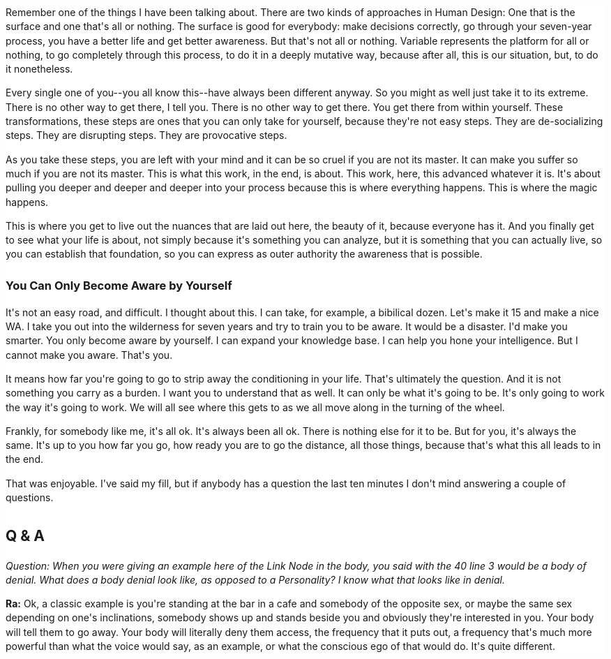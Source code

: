 Remember one of the things I have been talking about. There are two kinds of approaches in Human Design: One that is the surface and one that's all or nothing. The surface is good for everybody: make decisions correctly, go through your seven-year process, you have a better life and get better awareness. But that's not all or nothing. Variable represents the platform for all or nothing, to go completely through this process, to do it in a deeply mutative way, because after all, this is our situation, but, to do it nonetheless.

Every single one of you--you all know this--have always been different anyway. So you might as well just take it to its extreme. There is no other way to get there, I tell you. There is no other way to get there. You get there from within yourself. These transformations, these steps are ones that you can only take for yourself, because they're not easy steps. They are de-socializing steps. They are disrupting steps. They are provocative steps.

As you take these steps, you are left with your mind and it can be so cruel if you are not its master. It can make you suffer so much if you are not its master. This is what this work, in the end, is about. This work, here, this advanced whatever it is. It's about pulling you deeper and deeper and deeper into your process because this is where everything happens. This is where the magic happens.

This is where you get to live out the nuances that are laid out here, the beauty of it, because everyone has it. And you finally get to see what your life is about, not simply because it's something you can analyze, but it is something that you can actually live, so you can establish that foundation, so you can express as outer authority the awareness that is possible.

### You Can Only Become Aware by Yourself

It's not an easy road, and difficult. I thought about this. I can take, for example, a bibilical dozen. Let's make it 15 and make a nice WA. I take you out into the wilderness for seven years and try to train you to be aware. It would be a disaster. I'd make you smarter. You only become aware by yourself. I can expand your knowledge base. I can help you hone your intelligence. But I cannot make you aware. That's you.

It means how far you're going to go to strip away the conditioning in your life. That's ultimately the question. And it is not something you carry as a burden. I want you to understand that as well. It can only be what it's going to be. It's only going to work the way it's going to work. We will all see where this gets to as we all move along in the turning of the wheel.

Frankly, for somebody like me, it's all ok. It's always been all ok. There is nothing else for it to be. But for you, it's always the same. It's up to you how far you go, how ready you are to go the distance, all those things, because that's what this all leads to in the end.

That was enjoyable. I've said my fill, but if anybody has a question the last ten minutes I don't mind answering a couple of questions.

## Q & A

_Question: When you were giving an example here of the Link Node in the body, you said with the 40 line 3 would be a body of denial. What does a body denial look like, as opposed to a Personality? I know what that looks like in denial._

**Ra:** Ok, a classic example is you're standing at the bar in a cafe and somebody of the opposite sex, or maybe the same sex depending on one's inclinations, somebody shows up and stands beside you and obviously they're interested in you. Your body will tell them to go away. Your body will literally deny them access, the frequency that it puts out, a frequency that's much more powerful than what the voice would say, as an example, or what the conscious ego of that would do. It's quite different.
